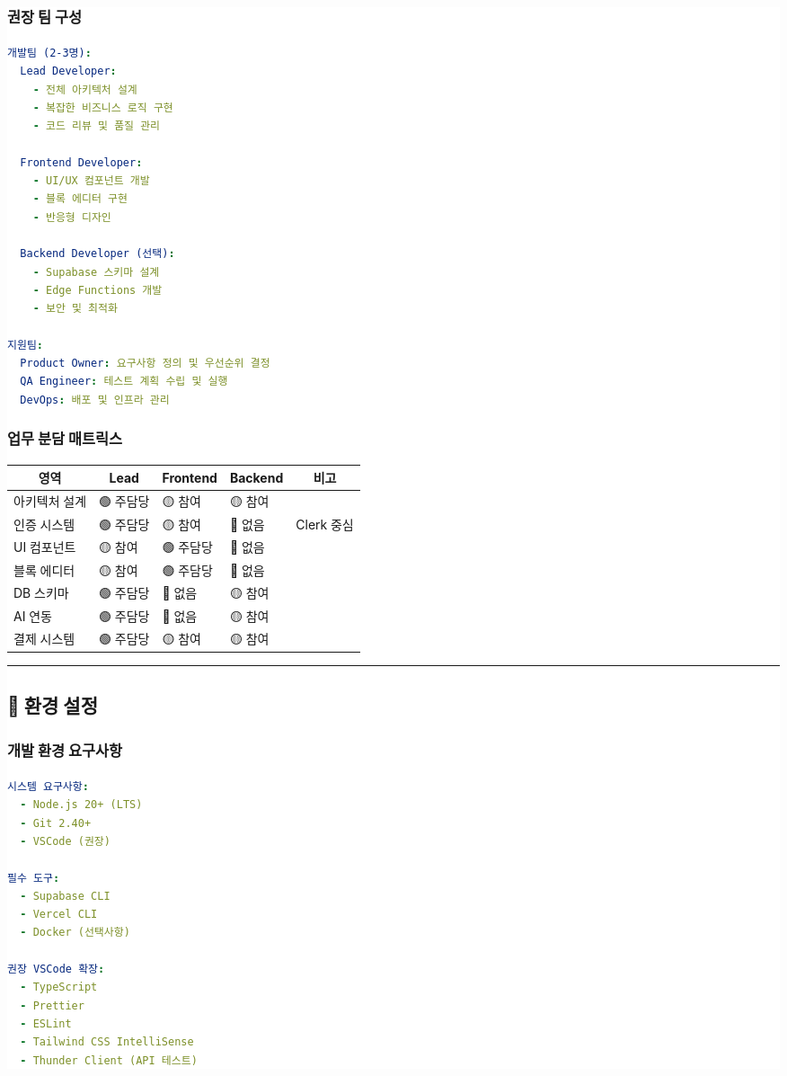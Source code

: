 ### 권장 팀 구성
```yaml
개발팀 (2-3명):
  Lead Developer:
    - 전체 아키텍처 설계
    - 복잡한 비즈니스 로직 구현
    - 코드 리뷰 및 품질 관리
    
  Frontend Developer:
    - UI/UX 컴포넌트 개발
    - 블록 에디터 구현
    - 반응형 디자인
    
  Backend Developer (선택):
    - Supabase 스키마 설계
    - Edge Functions 개발
    - 보안 및 최적화

지원팀:
  Product Owner: 요구사항 정의 및 우선순위 결정
  QA Engineer: 테스트 계획 수립 및 실행
  DevOps: 배포 및 인프라 관리
```

### 업무 분담 매트릭스
| 영역 | Lead | Frontend | Backend | 비고 |
|------|------|----------|---------|------|
| 아키텍처 설계 | 🟢 주담당 | 🟡 참여 | 🟡 참여 | |
| 인증 시스템 | 🟢 주담당 | 🟡 참여 | 🔴 없음 | Clerk 중심 |
| UI 컴포넌트 | 🟡 참여 | 🟢 주담당 | 🔴 없음 | |
| 블록 에디터 | 🟡 참여 | 🟢 주담당 | 🔴 없음 | |
| DB 스키마 | 🟢 주담당 | 🔴 없음 | 🟡 참여 | |
| AI 연동 | 🟢 주담당 | 🔴 없음 | 🟡 참여 | |
| 결제 시스템 | 🟢 주담당 | 🟡 참여 | 🟡 참여 | |

---

## 🔧 환경 설정

### 개발 환경 요구사항
```yaml
시스템 요구사항:
  - Node.js 20+ (LTS)
  - Git 2.40+
  - VSCode (권장)

필수 도구:
  - Supabase CLI
  - Vercel CLI
  - Docker (선택사항)

권장 VSCode 확장:
  - TypeScript
  - Prettier
  - ESLint
  - Tailwind CSS IntelliSense
  - Thunder Client (API 테스트)
```